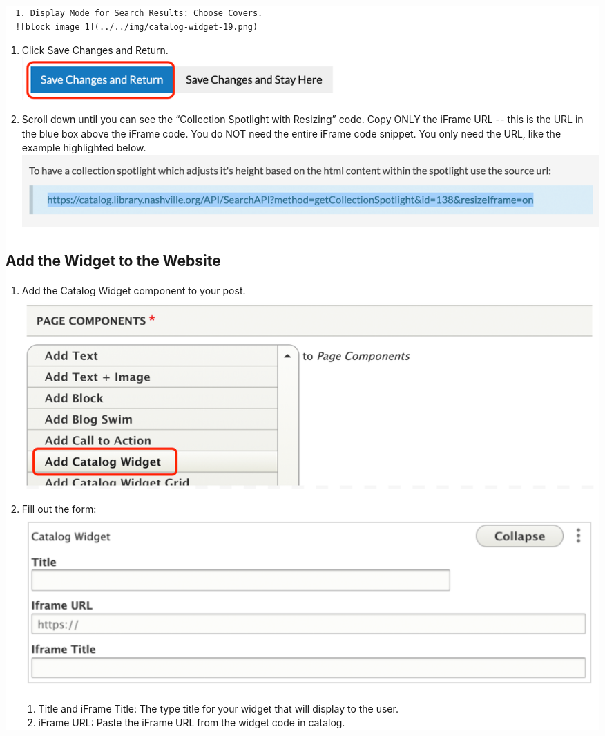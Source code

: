      1. Display Mode for Search Results: Choose Covers.
      ![block image 1](../../img/catalog-widget-19.png)

1. Click Save Changes and Return.
![block image 1](../../img/catalog-widget-21.png)

1. Scroll down until you can see the “Collection Spotlight with Resizing” code. Copy ONLY the iFrame URL -- this is the URL in the blue box above the iFrame code. You do NOT need the entire iFrame code snippet. You only need the URL, like the example highlighted below.
![block image 1](../../img/catalog-widget-20.png)

## Add the Widget to the Website

1. Add the Catalog Widget component to your post.
![block image 1](../../img/catalog-widget-23.png)

1. Fill out the form:
![block image 1](../../img/catalog-widget-22.png)
      1. Title and iFrame Title: The type title for your widget that will display to the user.
      1. iFrame URL: Paste the iFrame URL from the widget code in catalog.